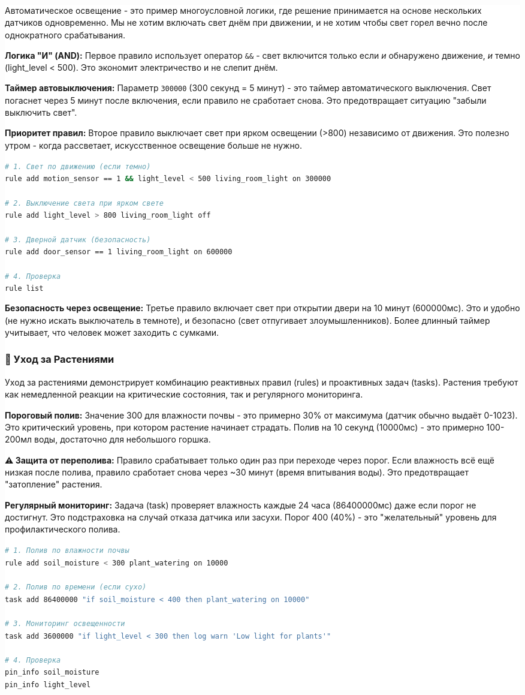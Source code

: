 Автоматическое освещение - это пример многоусловной логики, где решение принимается на основе нескольких датчиков одновременно. Мы не хотим включать свет днём при движении, и не хотим чтобы свет горел вечно после однократного срабатывания.

**Логика "И" (AND):** Первое правило использует оператор `&&` - свет включится только если *и* обнаружено движение, *и* темно (light_level < 500). Это экономит электричество и не слепит днём.

**Таймер автовыключения:** Параметр `300000` (300 секунд = 5 минут) - это таймер автоматического выключения. Свет погаснет через 5 минут после включения, если правило не сработает снова. Это предотвращает ситуацию "забыли выключить свет".

**Приоритет правил:** Второе правило выключает свет при ярком освещении (>800) независимо от движения. Это полезно утром - когда рассветает, искусственное освещение больше не нужно.

```bash
# 1. Свет по движению (если темно)
rule add motion_sensor == 1 && light_level < 500 living_room_light on 300000

# 2. Выключение света при ярком свете
rule add light_level > 800 living_room_light off

# 3. Дверной датчик (безопасность)
rule add door_sensor == 1 living_room_light on 600000

# 4. Проверка
rule list
```

**Безопасность через освещение:** Третье правило включает свет при открытии двери на 10 минут (600000мс). Это и удобно (не нужно искать выключатель в темноте), и безопасно (свет отпугивает злоумышленников). Более длинный таймер учитывает, что человек может заходить с сумками.

### **🌿 Уход за Растениями**

Уход за растениями демонстрирует комбинацию реактивных правил (rules) и проактивных задач (tasks). Растения требуют как немедленной реакции на критические состояния, так и регулярного мониторинга.

**Пороговый полив:** Значение 300 для влажности почвы - это примерно 30% от максимума (датчик обычно выдаёт 0-1023). Это критический уровень, при котором растение начинает страдать. Полив на 10 секунд (10000мс) - это примерно 100-200мл воды, достаточно для небольшого горшка.

**⚠️ Защита от переполива:** Правило срабатывает только один раз при переходе через порог. Если влажность всё ещё низкая после полива, правило сработает снова через ~30 минут (время впитывания воды). Это предотвращает "затопление" растения.

**Регулярный мониторинг:** Задача (task) проверяет влажность каждые 24 часа (86400000мс) даже если порог не достигнут. Это подстраховка на случай отказа датчика или засухи. Порог 400 (40%) - это "желательный" уровень для профилактического полива.

```bash
# 1. Полив по влажности почвы
rule add soil_moisture < 300 plant_watering on 10000

# 2. Полив по времени (если сухо)
task add 86400000 "if soil_moisture < 400 then plant_watering on 10000"

# 3. Мониторинг освещенности
task add 3600000 "if light_level < 300 then log warn 'Low light for plants'"

# 4. Проверка
pin_info soil_moisture
pin_info light_level
```
